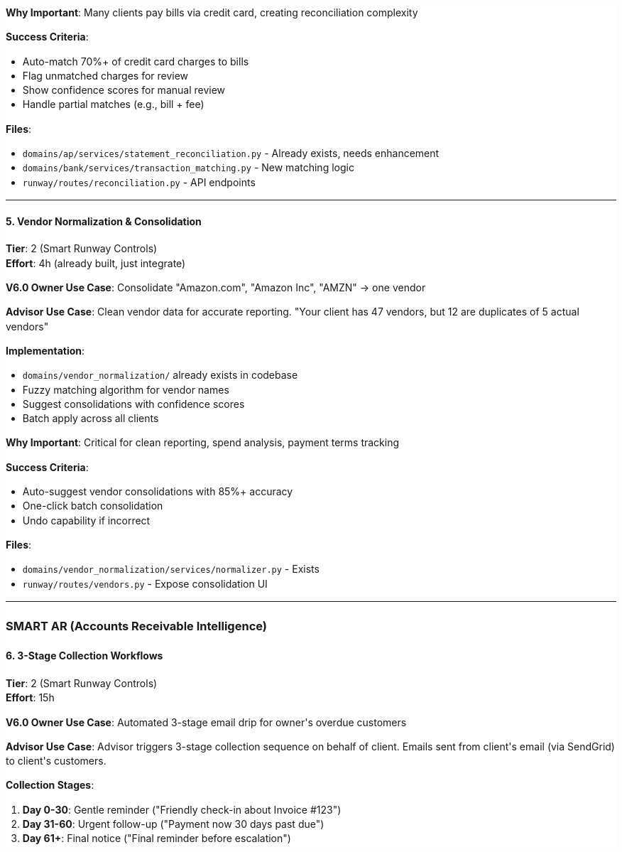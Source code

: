 **Why Important**: Many clients pay bills via credit card, creating reconciliation complexity

**Success Criteria**:
- Auto-match 70%+ of credit card charges to bills
- Flag unmatched charges for review
- Show confidence scores for manual review
- Handle partial matches (e.g., bill + fee)

**Files**:
- `domains/ap/services/statement_reconciliation.py` - Already exists, needs enhancement
- `domains/bank/services/transaction_matching.py` - New matching logic
- `runway/routes/reconciliation.py` - API endpoints

---

#### **5. Vendor Normalization & Consolidation**
**Tier**: 2 (Smart Runway Controls)  
**Effort**: 4h (already built, just integrate)

**V6.0 Owner Use Case**: Consolidate "Amazon.com", "Amazon Inc", "AMZN" → one vendor

**Advisor Use Case**: Clean vendor data for accurate reporting. "Your client has 47 vendors, but 12 are duplicates of 5 actual vendors"

**Implementation**:
- `domains/vendor_normalization/` already exists in codebase
- Fuzzy matching algorithm for vendor names
- Suggest consolidations with confidence scores
- Batch apply across all clients

**Why Important**: Critical for clean reporting, spend analysis, payment terms tracking

**Success Criteria**:
- Auto-suggest vendor consolidations with 85%+ accuracy
- One-click batch consolidation
- Undo capability if incorrect

**Files**:
- `domains/vendor_normalization/services/normalizer.py` - Exists
- `runway/routes/vendors.py` - Expose consolidation UI

---

### SMART AR (Accounts Receivable Intelligence)

#### **6. 3-Stage Collection Workflows**
**Tier**: 2 (Smart Runway Controls)  
**Effort**: 15h

**V6.0 Owner Use Case**: Automated 3-stage email drip for owner's overdue customers

**Advisor Use Case**: Advisor triggers 3-stage collection sequence on behalf of client. Emails sent from client's email (via SendGrid) to client's customers.

**Collection Stages**:
1. **Day 0-30**: Gentle reminder ("Friendly check-in about Invoice #123")
2. **Day 31-60**: Urgent follow-up ("Payment now 30 days past due")
3. **Day 61+**: Final notice ("Final reminder before escalation")
